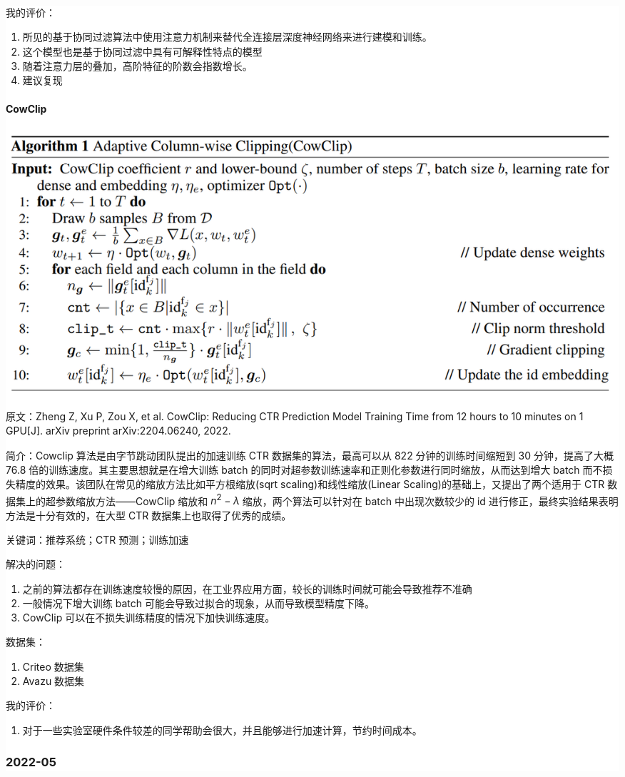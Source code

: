 我的评价：

1. 所见的基于协同过滤算法中使用注意力机制来替代全连接层深度神经网络来进行建模和训练。
2. 这个模型也是基于协同过滤中具有可解释性特点的模型
2. 随着注意力层的叠加，高阶特征的阶数会指数增长。
3. 建议复现

#### CowClip

![image-20220427114859252](PaperReading.assets/image-20220427114859252.png)

原文：Zheng Z, Xu P, Zou X, et al. CowClip: Reducing CTR Prediction Model Training Time from 12 hours to 10 minutes on 1 GPU[J]. arXiv preprint arXiv:2204.06240, 2022.

简介：Cowclip 算法是由字节跳动团队提出的加速训练 CTR 数据集的算法，最高可以从 822 分钟的训练时间缩短到 30 分钟，提高了大概 76.8 倍的训练速度。其主要思想就是在增大训练 batch 的同时对超参数训练速率和正则化参数进行同时缩放，从而达到增大 batch 而不损失精度的效果。该团队在常见的缩放方法比如平方根缩放(sqrt scaling)和线性缩放(Linear Scaling)的基础上，又提出了两个适用于 CTR 数据集上的超参数缩放方法——CowClip 缩放和 $n^2-\lambda$ 缩放，两个算法可以针对在 batch 中出现次数较少的 id 进行修正，最终实验结果表明方法是十分有效的，在大型 CTR 数据集上也取得了优秀的成绩。

关键词：推荐系统；CTR 预测；训练加速

解决的问题：

1. 之前的算法都存在训练速度较慢的原因，在工业界应用方面，较长的训练时间就可能会导致推荐不准确
2. 一般情况下增大训练 batch 可能会导致过拟合的现象，从而导致模型精度下降。
3. CowClip 可以在不损失训练精度的情况下加快训练速度。

数据集：

1. Criteo 数据集
2. Avazu 数据集

我的评价：

1. 对于一些实验室硬件条件较差的同学帮助会很大，并且能够进行加速计算，节约时间成本。

### 2022-05


[^1]: David Milne and Ian H Witten. 2008. Learning to link with wikipedia. In CIKM. ACM, 509–518.
[^3]: https://cloud.tencent.com/developer/article/1005051
[^4]: https://www.zhihu.com/question/341529083/answer/817290971
[^5]: [召回算法总结](https://zhuanlan.zhihu.com/p/145645116)